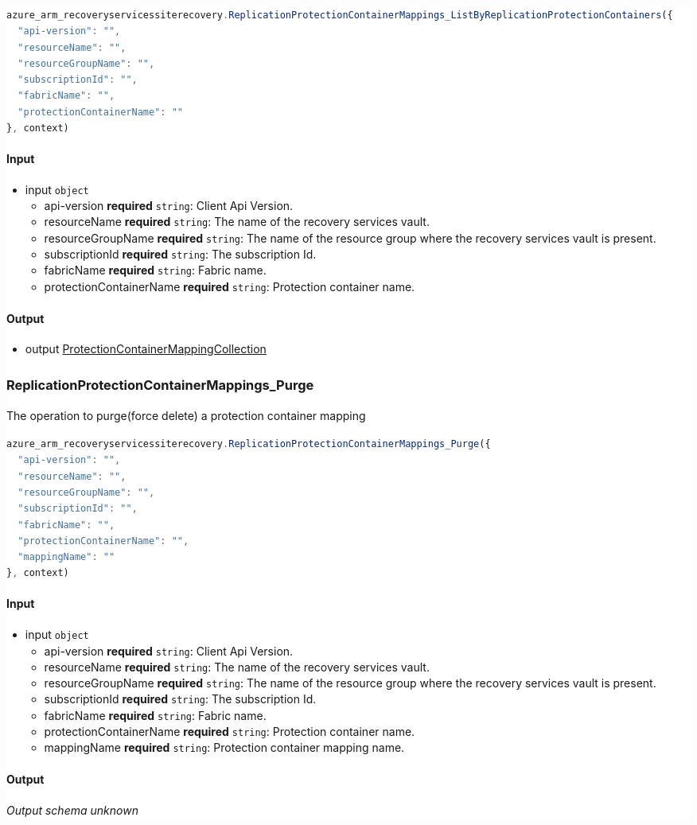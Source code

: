 
```js
azure_arm_recoveryservicessiterecovery.ReplicationProtectionContainerMappings_ListByReplicationProtectionContainers({
  "api-version": "",
  "resourceName": "",
  "resourceGroupName": "",
  "subscriptionId": "",
  "fabricName": "",
  "protectionContainerName": ""
}, context)
```

#### Input
* input `object`
  * api-version **required** `string`: Client Api Version.
  * resourceName **required** `string`: The name of the recovery services vault.
  * resourceGroupName **required** `string`: The name of the resource group where the recovery services vault is present.
  * subscriptionId **required** `string`: The subscription Id.
  * fabricName **required** `string`: Fabric name.
  * protectionContainerName **required** `string`: Protection container name.

#### Output
* output [ProtectionContainerMappingCollection](#protectioncontainermappingcollection)

### ReplicationProtectionContainerMappings_Purge
The operation to purge(force delete) a protection container mapping


```js
azure_arm_recoveryservicessiterecovery.ReplicationProtectionContainerMappings_Purge({
  "api-version": "",
  "resourceName": "",
  "resourceGroupName": "",
  "subscriptionId": "",
  "fabricName": "",
  "protectionContainerName": "",
  "mappingName": ""
}, context)
```

#### Input
* input `object`
  * api-version **required** `string`: Client Api Version.
  * resourceName **required** `string`: The name of the recovery services vault.
  * resourceGroupName **required** `string`: The name of the resource group where the recovery services vault is present.
  * subscriptionId **required** `string`: The subscription Id.
  * fabricName **required** `string`: Fabric name.
  * protectionContainerName **required** `string`: Protection container name.
  * mappingName **required** `string`: Protection container mapping name.

#### Output
*Output schema unknown*
